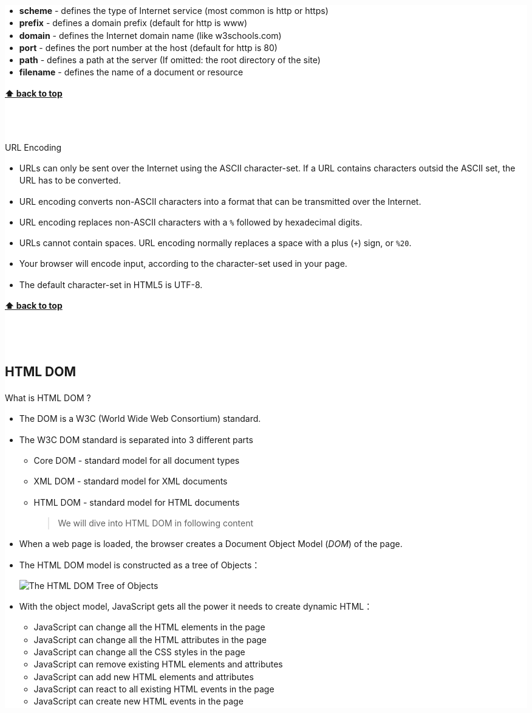    - **scheme** - defines the type of Internet service (most common is http or https)
   - **prefix** - defines a domain prefix (default for http is www)
   - **domain** - defines the Internet domain name (like w3schools.com)
   - **port** - defines the port number at the host (default for http is 80)
   - **path** - defines a path at the server (If omitted: the root directory of the site)
   - **filename** - defines the name of a document or resource

**[⬆ back to top](#table-of-contents)**

<br />
<br />

<a name="urlencoding"></a>
URL Encoding

  * URLs can only be sent over the Internet using the ASCII character-set. If a URL contains characters outsid the ASCII set, the URL has to be converted.

  * URL encoding converts non-ASCII characters into a format that can be transmitted over the Internet.

  * URL encoding replaces non-ASCII characters with a `%` followed by hexadecimal digits.

  * URLs cannot contain spaces. URL encoding normally replaces a space with a plus (`+`) sign, or `%20`.

  * Your browser will encode input, according to the character-set used in your page.

  * The default character-set in HTML5 is UTF-8.

**[⬆ back to top](#table-of-contents)**

<br />
<br />

## HTML DOM

<a name="what-is-html-dom"></a>
What is HTML DOM ?

  * The DOM is a W3C (World Wide Web Consortium) standard.

  * The W3C DOM standard is separated into 3 different parts

    - Core DOM - standard model for all document types
    - XML DOM - standard model for XML documents
    - HTML DOM - standard model for HTML documents

      > We will dive into HTML DOM in following content

  * When a web page is loaded, the browser creates a Document Object Model (_DOM_) of the page.

  * The HTML DOM model is constructed as a tree of Objects：

    ![The HTML DOM Tree of Objects](http://www.w3schools.com/js/pic_htmltree.gif)

  * With the object model, JavaScript gets all the power it needs to create dynamic HTML：

    - JavaScript can change all the HTML elements in the page
    - JavaScript can change all the HTML attributes in the page
    - JavaScript can change all the CSS styles in the page
    - JavaScript can remove existing HTML elements and attributes
    - JavaScript can add new HTML elements and attributes
    - JavaScript can react to all existing HTML events in the page
    - JavaScript can create new HTML events in the page
